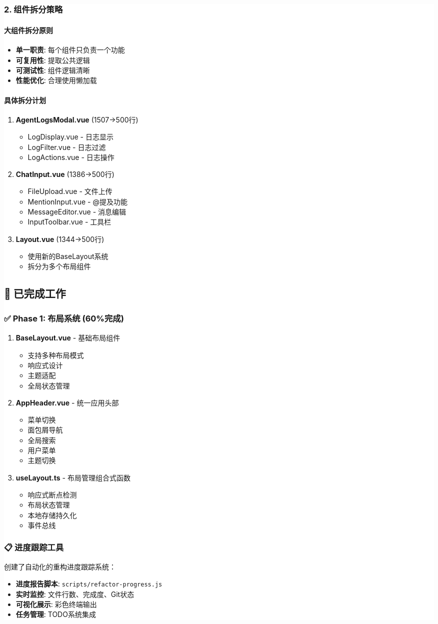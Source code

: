 ### 2. 组件拆分策略

#### 大组件拆分原则
- **单一职责**: 每个组件只负责一个功能
- **可复用性**: 提取公共逻辑
- **可测试性**: 组件逻辑清晰
- **性能优化**: 合理使用懒加载

#### 具体拆分计划
1. **AgentLogsModal.vue** (1507→500行)
   - LogDisplay.vue - 日志显示
   - LogFilter.vue - 日志过滤
   - LogActions.vue - 日志操作

2. **ChatInput.vue** (1386→500行)
   - FileUpload.vue - 文件上传
   - MentionInput.vue - @提及功能
   - MessageEditor.vue - 消息编辑
   - InputToolbar.vue - 工具栏

3. **Layout.vue** (1344→500行)
   - 使用新的BaseLayout系统
   - 拆分为多个布局组件

## 🚀 已完成工作

### ✅ Phase 1: 布局系统 (60%完成)

1. **BaseLayout.vue** - 基础布局组件
   - 支持多种布局模式
   - 响应式设计
   - 主题适配
   - 全局状态管理

2. **AppHeader.vue** - 统一应用头部
   - 菜单切换
   - 面包屑导航
   - 全局搜索
   - 用户菜单
   - 主题切换

3. **useLayout.ts** - 布局管理组合式函数
   - 响应式断点检测
   - 布局状态管理
   - 本地存储持久化
   - 事件总线

### 📋 进度跟踪工具

创建了自动化的重构进度跟踪系统：
- **进度报告脚本**: `scripts/refactor-progress.js`
- **实时监控**: 文件行数、完成度、Git状态
- **可视化展示**: 彩色终端输出
- **任务管理**: TODO系统集成
